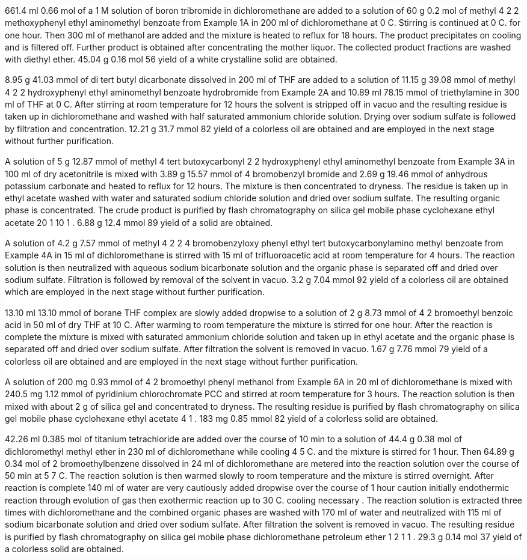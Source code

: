 661.4 ml 0.66 mol of a 1 M solution of boron tribromide in dichloromethane are added to a solution of 60 g 0.2 mol of methyl 4 2 2 methoxyphenyl ethyl aminomethyl benzoate from Example 1A in 200 ml of dichloromethane at 0 C. Stirring is continued at 0 C. for one hour. Then 300 ml of methanol are added and the mixture is heated to reflux for 18 hours. The product precipitates on cooling and is filtered off. Further product is obtained after concentrating the mother liquor. The collected product fractions are washed with diethyl ether. 45.04 g 0.16 mol 56 yield of a white crystalline solid are obtained.

8.95 g 41.03 mmol of di tert butyl dicarbonate dissolved in 200 ml of THF are added to a solution of 11.15 g 39.08 mmol of methyl 4 2 2 hydroxyphenyl ethyl aminomethyl benzoate hydrobromide from Example 2A and 10.89 ml 78.15 mmol of triethylamine in 300 ml of THF at 0 C. After stirring at room temperature for 12 hours the solvent is stripped off in vacuo and the resulting residue is taken up in dichloromethane and washed with half saturated ammonium chloride solution. Drying over sodium sulfate is followed by filtration and concentration. 12.21 g 31.7 mmol 82 yield of a colorless oil are obtained and are employed in the next stage without further purification.

A solution of 5 g 12.87 mmol of methyl 4 tert butoxycarbonyl 2 2 hydroxyphenyl ethyl aminomethyl benzoate from Example 3A in 100 ml of dry acetonitrile is mixed with 3.89 g 15.57 mmol of 4 bromobenzyl bromide and 2.69 g 19.46 mmol of anhydrous potassium carbonate and heated to reflux for 12 hours. The mixture is then concentrated to dryness. The residue is taken up in ethyl acetate washed with water and saturated sodium chloride solution and dried over sodium sulfate. The resulting organic phase is concentrated. The crude product is purified by flash chromatography on silica gel mobile phase cyclohexane ethyl acetate 20 1 10 1 . 6.88 g 12.4 mmol 89 yield of a solid are obtained.

A solution of 4.2 g 7.57 mmol of methyl 4 2 2 4 bromobenzyloxy phenyl ethyl tert butoxycarbonylamino methyl benzoate from Example 4A in 15 ml of dichloromethane is stirred with 15 ml of trifluoroacetic acid at room temperature for 4 hours. The reaction solution is then neutralized with aqueous sodium bicarbonate solution and the organic phase is separated off and dried over sodium sulfate. Filtration is followed by removal of the solvent in vacuo. 3.2 g 7.04 mmol 92 yield of a colorless oil are obtained which are employed in the next stage without further purification.

13.10 ml 13.10 mmol of borane THF complex are slowly added dropwise to a solution of 2 g 8.73 mmol of 4 2 bromoethyl benzoic acid in 50 ml of dry THF at 10 C. After warming to room temperature the mixture is stirred for one hour. After the reaction is complete the mixture is mixed with saturated ammonium chloride solution and taken up in ethyl acetate and the organic phase is separated off and dried over sodium sulfate. After filtration the solvent is removed in vacuo. 1.67 g 7.76 mmol 79 yield of a colorless oil are obtained and are employed in the next stage without further purification.

A solution of 200 mg 0.93 mmol of 4 2 bromoethyl phenyl methanol from Example 6A in 20 ml of dichloromethane is mixed with 240.5 mg 1.12 mmol of pyridinium chlorochromate PCC and stirred at room temperature for 3 hours. The reaction solution is then mixed with about 2 g of silica gel and concentrated to dryness. The resulting residue is purified by flash chromatography on silica gel mobile phase cyclohexane ethyl acetate 4 1 . 183 mg 0.85 mmol 82 yield of a colorless solid are obtained.

42.26 ml 0.385 mol of titanium tetrachloride are added over the course of 10 min to a solution of 44.4 g 0.38 mol of dichloromethyl methyl ether in 230 ml of dichloromethane while cooling 4 5 C. and the mixture is stirred for 1 hour. Then 64.89 g 0.34 mol of 2 bromoethylbenzene dissolved in 24 ml of dichloromethane are metered into the reaction solution over the course of 50 min at 5 7 C. The reaction solution is then warmed slowly to room temperature and the mixture is stirred overnight. After reaction is complete 140 ml of water are very cautiously added dropwise over the course of 1 hour caution initially endothermic reaction through evolution of gas then exothermic reaction up to 30 C. cooling necessary . The reaction solution is extracted three times with dichloromethane and the combined organic phases are washed with 170 ml of water and neutralized with 115 ml of sodium bicarbonate solution and dried over sodium sulfate. After filtration the solvent is removed in vacuo. The resulting residue is purified by flash chromatography on silica gel mobile phase dichloromethane petroleum ether 1 2 1 1 . 29.3 g 0.14 mol 37 yield of a colorless solid are obtained.
